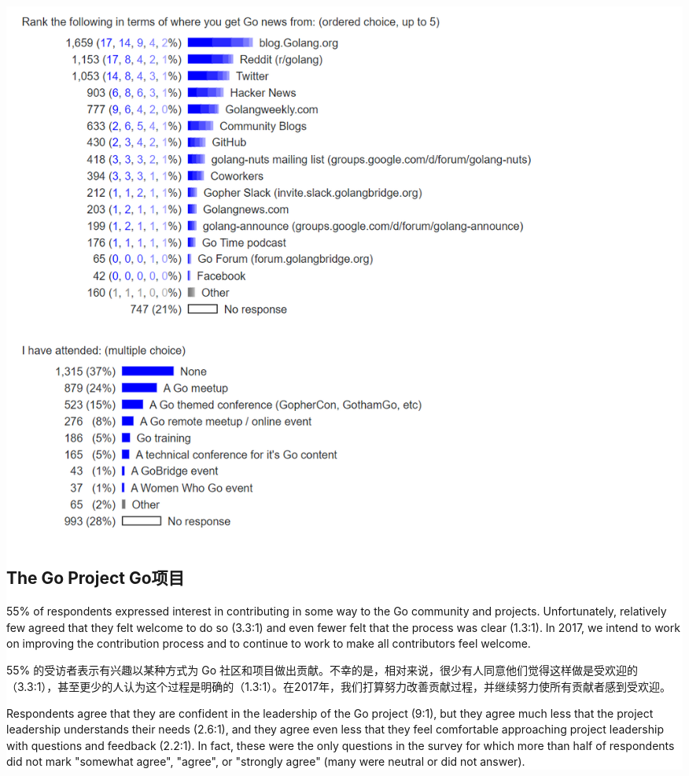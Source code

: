 ![image-20221118203337200](Go2016SurveyResults_img/image-20221118203337200.png)

## The Go Project Go项目

55% of respondents expressed interest in contributing in some way to the Go community and projects. Unfortunately, relatively few agreed that they felt welcome to do so (3.3:1) and even fewer felt that the process was clear (1.3:1). In 2017, we intend to work on improving the contribution process and to continue to work to make all contributors feel welcome.

55% 的受访者表示有兴趣以某种方式为 Go 社区和项目做出贡献。不幸的是，相对来说，很少有人同意他们觉得这样做是受欢迎的（3.3:1），甚至更少的人认为这个过程是明确的（1.3:1）。在2017年，我们打算努力改善贡献过程，并继续努力使所有贡献者感到受欢迎。

Respondents agree that they are confident in the leadership of the Go project (9:1), but they agree much less that the project leadership understands their needs (2.6:1), and they agree even less that they feel comfortable approaching project leadership with questions and feedback (2.2:1). In fact, these were the only questions in the survey for which more than half of respondents did not mark "somewhat agree", "agree", or "strongly agree" (many were neutral or did not answer).
